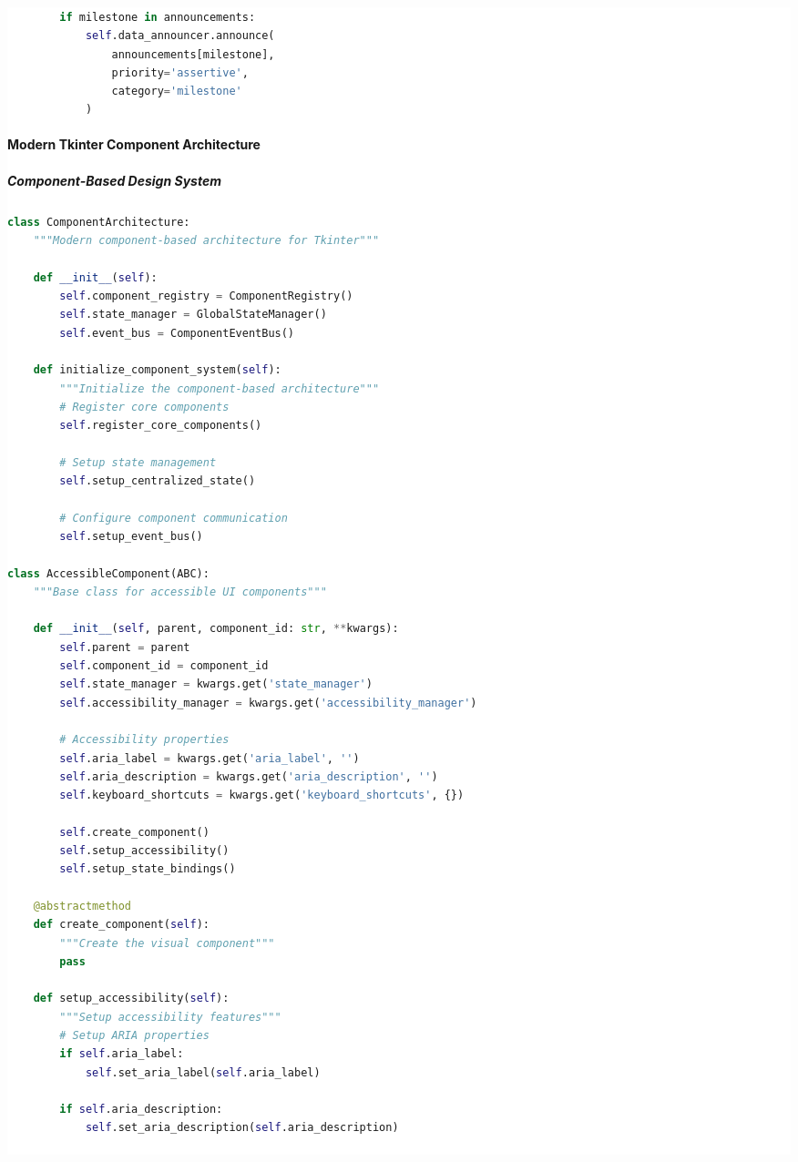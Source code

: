 ```python
        if milestone in announcements:
            self.data_announcer.announce(
                announcements[milestone],
                priority='assertive',
                category='milestone'
            )
```

#### Modern Tkinter Component Architecture

##### Component-Based Design System

```python
class ComponentArchitecture:
    """Modern component-based architecture for Tkinter"""
    
    def __init__(self):
        self.component_registry = ComponentRegistry()
        self.state_manager = GlobalStateManager()
        self.event_bus = ComponentEventBus()
        
    def initialize_component_system(self):
        """Initialize the component-based architecture"""
        # Register core components
        self.register_core_components()
        
        # Setup state management
        self.setup_centralized_state()
        
        # Configure component communication
        self.setup_event_bus()

class AccessibleComponent(ABC):
    """Base class for accessible UI components"""
    
    def __init__(self, parent, component_id: str, **kwargs):
        self.parent = parent
        self.component_id = component_id
        self.state_manager = kwargs.get('state_manager')
        self.accessibility_manager = kwargs.get('accessibility_manager')
        
        # Accessibility properties
        self.aria_label = kwargs.get('aria_label', '')
        self.aria_description = kwargs.get('aria_description', '')
        self.keyboard_shortcuts = kwargs.get('keyboard_shortcuts', {})
        
        self.create_component()
        self.setup_accessibility()
        self.setup_state_bindings()
    
    @abstractmethod
    def create_component(self):
        """Create the visual component"""
        pass
    
    def setup_accessibility(self):
        """Setup accessibility features"""
        # Setup ARIA properties
        if self.aria_label:
            self.set_aria_label(self.aria_label)
        
        if self.aria_description:
            self.set_aria_description(self.aria_description)
        
```